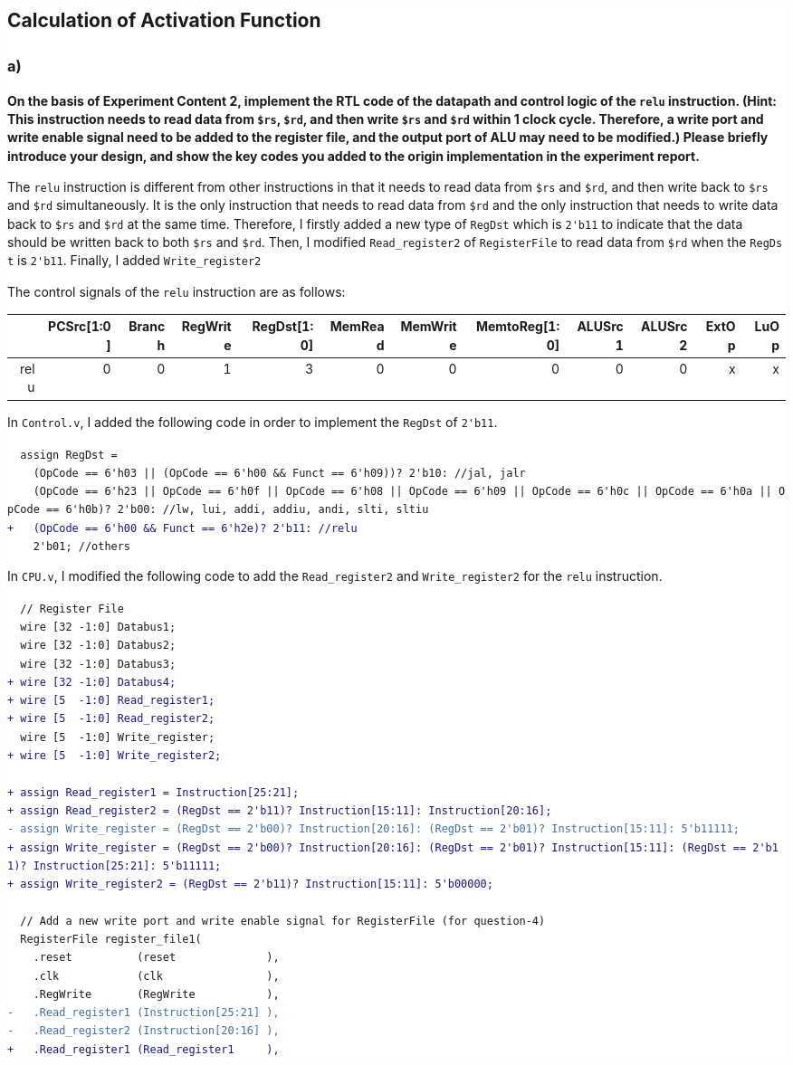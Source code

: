 ## Calculation of Activation Function

### a)

**On the basis of Experiment Content 2, implement the RTL code of the datapath and control logic of the `relu` instruction. (Hint: This instruction needs to read data from `$rs`, `$rd`, and then write `$rs` and `$rd` within 1 clock cycle. Therefore, a write port and write enable signal need to be added to the register file, and the output port of ALU may need to be modified.) Please briefly introduce your design, and show the key codes you added to the origin implementation in the experiment report.**

The `relu` instruction is different from other instructions in that it needs to read data from `$rs` and `$rd`, and then write back to `$rs` and `$rd` simultaneously. It is the only instruction that needs to read data from `$rd` and the only instruction that needs to write data back to `$rs` and `$rd` at the same time. Therefore, I firstly added a new type of `RegDst` which is `2'b11` to indicate that the data should be written back to both `$rs` and `$rd`. Then, I modified `Read_register2` of `RegisterFile` to read data from `$rd` when the `RegDst` is `2'b11`. Finally, I added `Write_register2`

The control signals of the `relu` instruction are as follows:

|      | PCSrc[1:0] | Branch | RegWrite | RegDst[1:0] | MemRead | MemWrite | MemtoReg[1:0] | ALUSrc1 | ALUSrc2 | ExtOp | LuOp |
| ---: | ---------: | -----: | -------: | ----------: | ------: | -------: | ------------: | ------: | ------: | ----: | ---: |
| relu |          0 |      0 |        1 |           3 |       0 |        0 |             0 |       0 |       0 |     x |    x |

In `Control.v`, I added the following code in order to implement the `RegDst` of `2'b11`.

```diff
  assign RegDst =
    (OpCode == 6'h03 || (OpCode == 6'h00 && Funct == 6'h09))? 2'b10: //jal, jalr
    (OpCode == 6'h23 || OpCode == 6'h0f || OpCode == 6'h08 || OpCode == 6'h09 || OpCode == 6'h0c || OpCode == 6'h0a || OpCode == 6'h0b)? 2'b00: //lw, lui, addi, addiu, andi, slti, sltiu
+   (OpCode == 6'h00 && Funct == 6'h2e)? 2'b11: //relu
    2'b01; //others
```

In `CPU.v`, I modified the following code to add the `Read_register2` and `Write_register2` for the `relu` instruction.

```diff
  // Register File
  wire [32 -1:0] Databus1;
  wire [32 -1:0] Databus2; 
  wire [32 -1:0] Databus3;
+ wire [32 -1:0] Databus4;
+ wire [5  -1:0] Read_register1;
+ wire [5  -1:0] Read_register2;
  wire [5  -1:0] Write_register;
+ wire [5  -1:0] Write_register2;

+ assign Read_register1 = Instruction[25:21];
+ assign Read_register2 = (RegDst == 2'b11)? Instruction[15:11]: Instruction[20:16];
- assign Write_register = (RegDst == 2'b00)? Instruction[20:16]: (RegDst == 2'b01)? Instruction[15:11]: 5'b11111;
+ assign Write_register = (RegDst == 2'b00)? Instruction[20:16]: (RegDst == 2'b01)? Instruction[15:11]: (RegDst == 2'b11)? Instruction[25:21]: 5'b11111;
+ assign Write_register2 = (RegDst == 2'b11)? Instruction[15:11]: 5'b00000;
  
  // Add a new write port and write enable signal for RegisterFile (for question-4)
  RegisterFile register_file1(
    .reset          (reset              ), 
    .clk            (clk                ),
    .RegWrite       (RegWrite           ), 
-   .Read_register1 (Instruction[25:21] ), 
-   .Read_register2 (Instruction[20:16] ), 
+   .Read_register1 (Read_register1     ), 
```